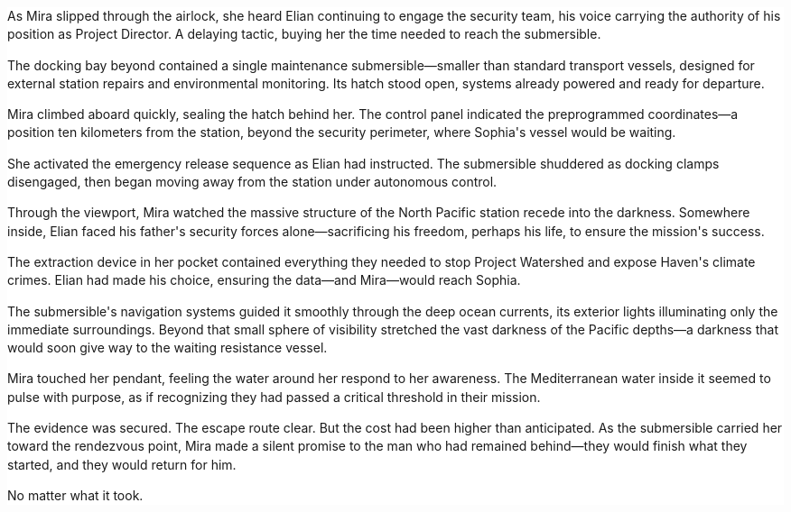As Mira slipped through the airlock, she heard Elian continuing to engage the security team, his voice carrying the authority of his position as Project Director. A delaying tactic, buying her the time needed to reach the submersible.

The docking bay beyond contained a single maintenance submersible—smaller than standard transport vessels, designed for external station repairs and environmental monitoring. Its hatch stood open, systems already powered and ready for departure.

Mira climbed aboard quickly, sealing the hatch behind her. The control panel indicated the preprogrammed coordinates—a position ten kilometers from the station, beyond the security perimeter, where Sophia's vessel would be waiting.

She activated the emergency release sequence as Elian had instructed. The submersible shuddered as docking clamps disengaged, then began moving away from the station under autonomous control.

Through the viewport, Mira watched the massive structure of the North Pacific station recede into the darkness. Somewhere inside, Elian faced his father's security forces alone—sacrificing his freedom, perhaps his life, to ensure the mission's success.

The extraction device in her pocket contained everything they needed to stop Project Watershed and expose Haven's climate crimes. Elian had made his choice, ensuring the data—and Mira—would reach Sophia.

The submersible's navigation systems guided it smoothly through the deep ocean currents, its exterior lights illuminating only the immediate surroundings. Beyond that small sphere of visibility stretched the vast darkness of the Pacific depths—a darkness that would soon give way to the waiting resistance vessel.

Mira touched her pendant, feeling the water around her respond to her awareness. The Mediterranean water inside it seemed to pulse with purpose, as if recognizing they had passed a critical threshold in their mission.

The evidence was secured. The escape route clear. But the cost had been higher than anticipated. As the submersible carried her toward the rendezvous point, Mira made a silent promise to the man who had remained behind—they would finish what they started, and they would return for him.

No matter what it took.
